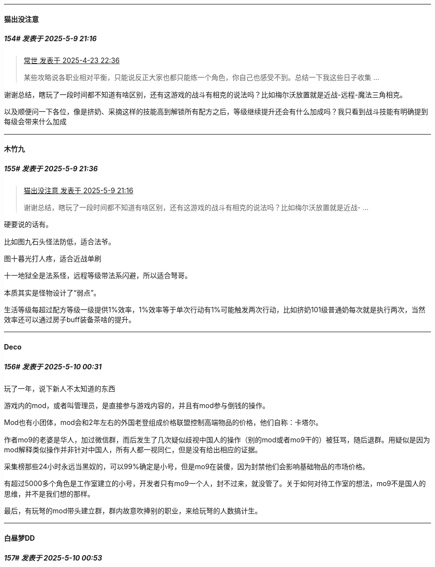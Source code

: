 
*****

####  猫出没注意  
##### 154#       发表于 2025-5-9 21:16

<blockquote><a href="httphttps://stage1st.com/2b/forum.php?mod=redirect&amp;goto=findpost&amp;pid=67750245&amp;ptid=2249191" target="_blank">常世 发表于 2025-4-23 22:36</a>

某些攻略说各职业相对平衡，只能说反正大家也都只能练一个角色，你自己也感受不到。总结一下我这些日子收集 ...</blockquote>
谢谢总结，瞎玩了一段时间都不知道有啥区别，还有这游戏的战斗有相克的说法吗？比如梅尔沃放置就是近战-远程-魔法三角相克。

以及顺便问一下各位，像是挤奶、采摘这样的技能高到解锁所有配方之后，等级继续提升还会有什么加成吗？我只看到战斗技能有明确提到每级会带来什么加成


*****

####  木竹九  
##### 155#       发表于 2025-5-9 21:36

<blockquote><a href="httphttps://stage1st.com/2b/forum.php?mod=redirect&amp;goto=findpost&amp;pid=67798348&amp;ptid=2249191" target="_blank">猫出没注意 发表于 2025-5-9 21:16</a>

谢谢总结，瞎玩了一段时间都不知道有啥区别，还有这游戏的战斗有相克的说法吗？比如梅尔沃放置就是近战- ...</blockquote>
硬要说的话有。

比如图九石头怪法防低，适合法爷。

图十暮光打人疼，适合近战单刷

十一地狱全是法系怪，远程等级带法系闪避，所以适合弩哥。

本质其实是怪物设计了“弱点”。

生活等级每超过配方等级一级提供1%效率，1%效率等于单次行动有1%可能触发两次行动，比如挤奶101级普通奶每次就是执行两次，当然效率还可以通过房子buff装备茶啥的提升。


*****

####  Deco  
##### 156#       发表于 2025-5-10 00:31

玩了一年，说下新人不太知道的东西

游戏内的mod，或者叫管理员，是直接参与游戏内容的，并且有mod参与倒钱的操作。

Mod也有小团体，mod会和2年左右的外国老登组成价格联盟控制高端物品的价格，他们自称：卡塔尔。

作者mo9的老婆是华人，加过微信群，而后发生了几次疑似歧视中国人的操作（别的mod或者mo9干的）被狂骂，随后退群。用疑似是因为mod解释类似操作并非针对中国人，所有人都一视同仁，但是没有给出相应的证据。

采集榜那些24小时永远当黑奴的，可以99%确定是小号，但是mo9在装傻，因为封禁他们会影响基础物品的市场价格。

有超过5000多个角色是工作室建立的小号，开发者只有mo9一个人，封不过来，就没管了。关于如何对待工作室的想法，mo9不是国人的思维，并不是我们想的那样。

最后，有玩弩的mod带头建立群，群内故意吹捧别的职业，来给玩弩的人数搞计生。


*****

####  白昼梦DD  
##### 157#       发表于 2025-5-10 00:53
